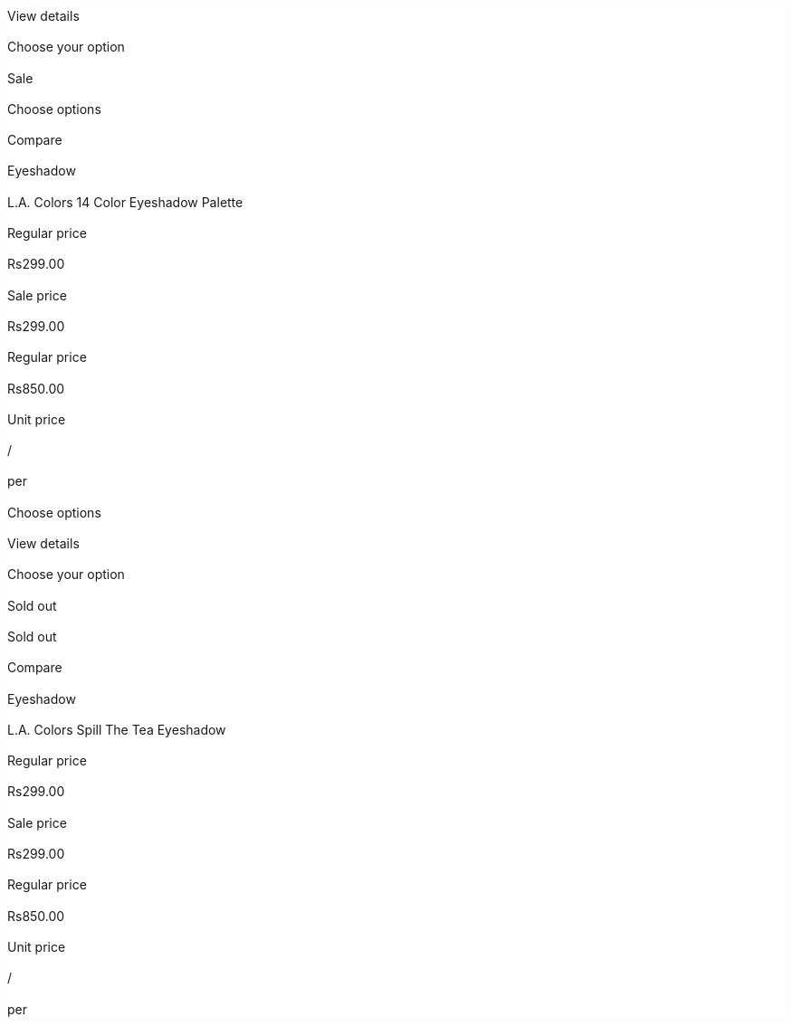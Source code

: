 View details

Choose your option

Sale

Choose options

Compare

Eyeshadow

L.A.  Colors 14 Color Eyeshadow Palette

Regular price

Rs299.00

Sale price

Rs299.00

Regular price

Rs850.00

Unit price

/

per

Choose options

View details

Choose your option

Sold out

Sold out

Compare

Eyeshadow

L.A. Colors Spill The Tea Eyeshadow

Regular price

Rs299.00

Sale price

Rs299.00

Regular price

Rs850.00

Unit price

/

per

